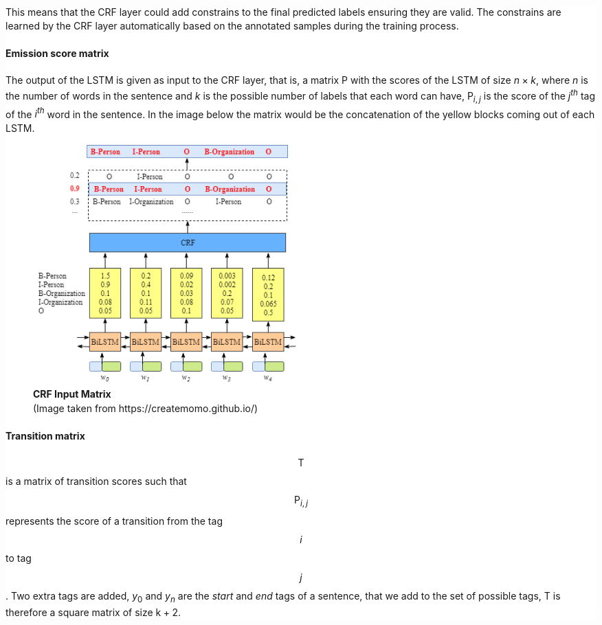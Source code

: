 This means that the CRF layer could add constrains to the final predicted labels ensuring they are valid. The constrains are learned by the CRF layer automatically based on the annotated samples during the training process.


#### __Emission score matrix__

The output of the LSTM is given as input to the CRF layer, that is, a matrix $\textrm{P}$ with the scores of the LSTM of size $n \times k$, where $n$ is the number of words in the sentence and $k$ is the possible number of labels that each word can have, $\textrm{P}_{i,j}$ is the score of the $j^{th}$ tag of the $i^{th}$ word in the sentence. In the image below the matrix would be the concatenation of the yellow blocks coming out of each LSTM.

<figure>
  <img style="width: 50%; height: 50%" src="/assets/img/2019_01_22/2019-01-22_LSTM_CRF_matrix.png">
  <figcaption><b>CRF Input Matrix</b> <br>(Image taken from https://createmomo.github.io/)</figcaption>
</figure>


#### __Transition matrix__

$$\textrm{T}$$ is a matrix of transition scores such that $$\textrm{P}_{i,j}$$ represents the score of a transition from the tag $$i$$ to tag $$j$$. Two extra tags are added, $y_{0}$ and $y_{n}$ are the _start_ and _end_ tags of a sentence, that we add to the set of possible tags, $\textrm{T}$ is therefore a square matrix of size $\textrm{k}+2$.


<figure>